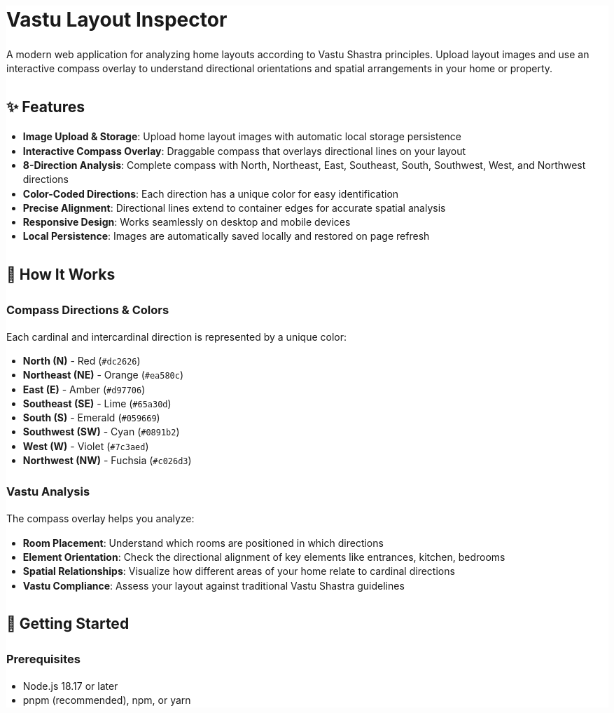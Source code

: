 # Vastu Layout Inspector

A modern web application for analyzing home layouts according to Vastu Shastra principles. Upload layout images and use an interactive compass overlay to understand directional orientations and spatial arrangements in your home or property.

## ✨ Features

- **Image Upload & Storage**: Upload home layout images with automatic local storage persistence
- **Interactive Compass Overlay**: Draggable compass that overlays directional lines on your layout
- **8-Direction Analysis**: Complete compass with North, Northeast, East, Southeast, South, Southwest, West, and Northwest directions
- **Color-Coded Directions**: Each direction has a unique color for easy identification
- **Precise Alignment**: Directional lines extend to container edges for accurate spatial analysis
- **Responsive Design**: Works seamlessly on desktop and mobile devices
- **Local Persistence**: Images are automatically saved locally and restored on page refresh

## 🧭 How It Works

### Compass Directions & Colors

Each cardinal and intercardinal direction is represented by a unique color:

- **North (N)** - Red (`#dc2626`)
- **Northeast (NE)** - Orange (`#ea580c`)
- **East (E)** - Amber (`#d97706`)
- **Southeast (SE)** - Lime (`#65a30d`)
- **South (S)** - Emerald (`#059669`)
- **Southwest (SW)** - Cyan (`#0891b2`)
- **West (W)** - Violet (`#7c3aed`)
- **Northwest (NW)** - Fuchsia (`#c026d3`)

### Vastu Analysis

The compass overlay helps you analyze:

- **Room Placement**: Understand which rooms are positioned in which directions
- **Element Orientation**: Check the directional alignment of key elements like entrances, kitchen, bedrooms
- **Spatial Relationships**: Visualize how different areas of your home relate to cardinal directions
- **Vastu Compliance**: Assess your layout against traditional Vastu Shastra guidelines

## 🚀 Getting Started

### Prerequisites

- Node.js 18.17 or later
- pnpm (recommended), npm, or yarn
